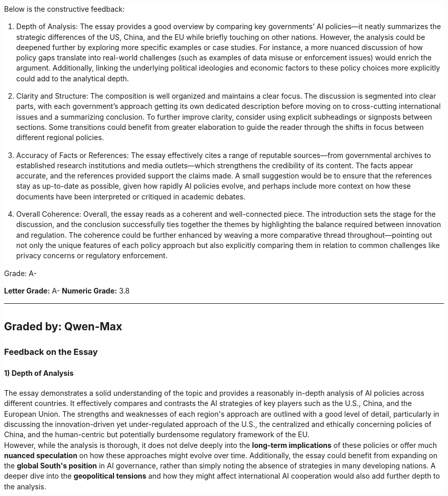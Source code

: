 Below is the constructive feedback:

1. Depth of Analysis:
The essay provides a good overview by comparing key governments’ AI policies—it neatly summarizes the strategic differences of the US, China, and the EU while briefly touching on other nations. However, the analysis could be deepened further by exploring more specific examples or case studies. For instance, a more nuanced discussion of how policy gaps translate into real-world challenges (such as examples of data misuse or enforcement issues) would enrich the argument. Additionally, linking the underlying political ideologies and economic factors to these policy choices more explicitly could add to the analytical depth.

2. Clarity and Structure:
The composition is well organized and maintains a clear focus. The discussion is segmented into clear parts, with each government’s approach getting its own dedicated description before moving on to cross-cutting international issues and a summarizing conclusion. To further improve clarity, consider using explicit subheadings or signposts between sections. Some transitions could benefit from greater elaboration to guide the reader through the shifts in focus between different regional policies.

3. Accuracy of Facts or References:
The essay effectively cites a range of reputable sources—from governmental archives to established research institutions and media outlets—which strengthens the credibility of its content. The facts appear accurate, and the references provided support the claims made. A small suggestion would be to ensure that the references stay as up-to-date as possible, given how rapidly AI policies evolve, and perhaps include more context on how these documents have been interpreted or critiqued in academic debates.

4. Overall Coherence:
Overall, the essay reads as a coherent and well-connected piece. The introduction sets the stage for the discussion, and the conclusion successfully ties together the themes by highlighting the balance required between innovation and regulation. The coherence could be further enhanced by weaving a more comparative thread throughout—pointing out not only the unique features of each policy approach but also explicitly comparing them in relation to common challenges like privacy concerns or regulatory enforcement.

Grade: A-

**Letter Grade:** A-
**Numeric Grade:** 3.8

---

## Graded by: Qwen-Max

### Feedback on the Essay

#### 1) **Depth of Analysis**  
The essay demonstrates a solid understanding of the topic and provides a reasonably in-depth analysis of AI policies across different countries. It effectively compares and contrasts the AI strategies of key players such as the U.S., China, and the European Union. The strengths and weaknesses of each region's approach are outlined with a good level of detail, particularly in discussing the innovation-driven yet under-regulated approach of the U.S., the centralized and ethically concerning policies of China, and the human-centric but potentially burdensome regulatory framework of the EU.  
However, while the analysis is thorough, it does not delve deeply into the **long-term implications** of these policies or offer much **nuanced speculation** on how these approaches might evolve over time. Additionally, the essay could benefit from expanding on the **global South's position** in AI governance, rather than simply noting the absence of strategies in many developing nations. A deeper dive into the **geopolitical tensions** and how they might affect international AI cooperation would also add further depth to the analysis.
